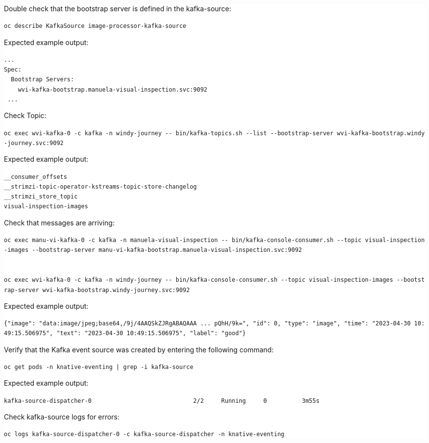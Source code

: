 Double check that the bootstrap server is defined in the kafka-source:

```
oc describe KafkaSource image-processor-kafka-source
```

Expected example output:

```
...
Spec:
  Bootstrap Servers:
    wvi-kafka-bootstrap.manuela-visual-inspection.svc:9092
 ...
```

Check Topic:

```
oc exec wvi-kafka-0 -c kafka -n windy-journey -- bin/kafka-topics.sh --list --bootstrap-server wvi-kafka-bootstrap.windy-journey.svc:9092
```

Expected example output:

```
__consumer_offsets
__strimzi-topic-operator-kstreams-topic-store-changelog
__strimzi_store_topic
visual-inspection-images
```

Check that messages are arriving:

```
oc exec manu-vi-kafka-0 -c kafka -n manuela-visual-inspection -- bin/kafka-console-consumer.sh --topic visual-inspection-images --bootstrap-server manu-vi-kafka-bootstrap.manuela-visual-inspection.svc:9092


oc exec wvi-kafka-0 -c kafka -n windy-journey -- bin/kafka-console-consumer.sh --topic visual-inspection-images --bootstrap-server wvi-kafka-bootstrap.windy-journey.svc:9092

```

Expected example output:

```
{"image": "data:image/jpeg;base64,/9j/4AAQSkZJRgABAQAAA ... pQhH/9k=", "id": 0, "type": "image", "time": "2023-04-30 10:49:15.506975", "text": "2023-04-30 10:49:15.506975", "label": "good"}
```

Verify that the Kafka event source was created by entering the following command:

```
oc get pods -n knative-eventing | grep -i kafka-source
```

Expected example output:

```
kafka-source-dispatcher-0                             2/2     Running     0          3m55s
```

Check kafka-source logs for errors:

```
oc logs kafka-source-dispatcher-0 -c kafka-source-dispatcher -n knative-eventing
```
